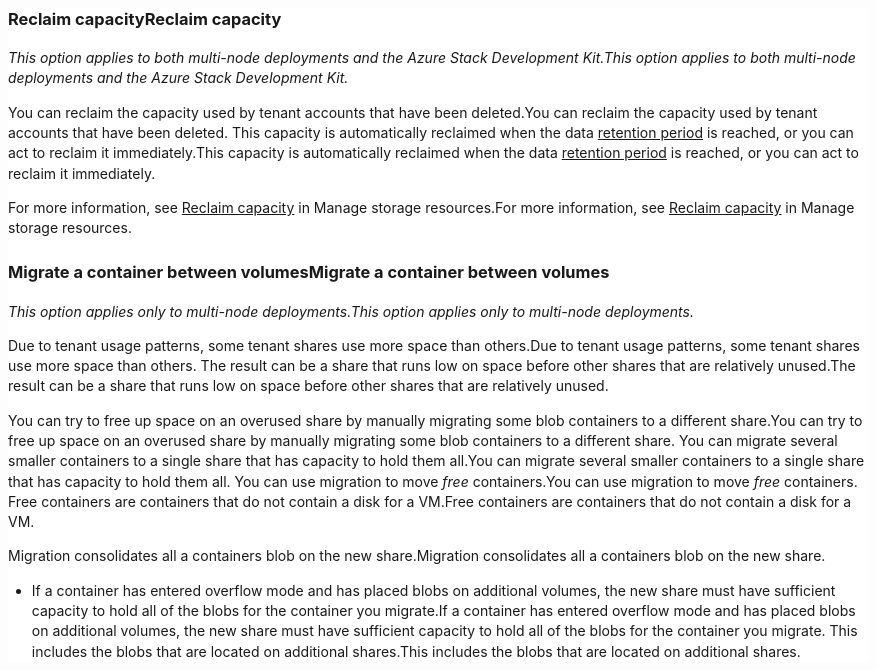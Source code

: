 ### <a name="reclaim-capacity"></a><span data-ttu-id="04a0c-186">Reclaim capacity</span><span class="sxs-lookup"><span data-stu-id="04a0c-186">Reclaim capacity</span></span>
<span data-ttu-id="04a0c-187">*This option applies to both multi-node deployments and the Azure Stack Development Kit.*</span><span class="sxs-lookup"><span data-stu-id="04a0c-187">*This option applies to both multi-node deployments and the Azure Stack Development Kit.*</span></span>

<span data-ttu-id="04a0c-188">You can reclaim the capacity used by tenant accounts that have been deleted.</span><span class="sxs-lookup"><span data-stu-id="04a0c-188">You can reclaim the capacity used by tenant accounts that have been deleted.</span></span> <span data-ttu-id="04a0c-189">This capacity is automatically reclaimed when the data [retention period](azure-stack-manage-storage-accounts.md#set-the-retention-period) is reached, or you can act to reclaim it immediately.</span><span class="sxs-lookup"><span data-stu-id="04a0c-189">This capacity is automatically reclaimed when the data [retention period](azure-stack-manage-storage-accounts.md#set-the-retention-period) is reached, or you can act to reclaim it immediately.</span></span>

<span data-ttu-id="04a0c-190">For more information, see [Reclaim capacity](azure-stack-manage-storage-accounts.md#reclaim) in Manage storage resources.</span><span class="sxs-lookup"><span data-stu-id="04a0c-190">For more information, see [Reclaim capacity](azure-stack-manage-storage-accounts.md#reclaim) in Manage storage resources.</span></span>

### <a name="migrate-a-container-between-volumes"></a><span data-ttu-id="04a0c-191">Migrate a container between volumes</span><span class="sxs-lookup"><span data-stu-id="04a0c-191">Migrate a container between volumes</span></span>
<span data-ttu-id="04a0c-192">*This option applies only to multi-node deployments.*</span><span class="sxs-lookup"><span data-stu-id="04a0c-192">*This option applies only to multi-node deployments.*</span></span>

<span data-ttu-id="04a0c-193">Due to tenant usage patterns, some tenant shares use more space than others.</span><span class="sxs-lookup"><span data-stu-id="04a0c-193">Due to tenant usage patterns, some tenant shares use more space than others.</span></span> <span data-ttu-id="04a0c-194">The result can be a share that runs low on space before other shares that are relatively unused.</span><span class="sxs-lookup"><span data-stu-id="04a0c-194">The result can be a share that runs low on space before other shares that are relatively unused.</span></span>

<span data-ttu-id="04a0c-195">You can try to free up space on an overused share by manually migrating some blob containers to a different share.</span><span class="sxs-lookup"><span data-stu-id="04a0c-195">You can try to free up space on an overused share by manually migrating some blob containers to a different share.</span></span> <span data-ttu-id="04a0c-196">You can migrate several smaller containers to a single share that has capacity to hold them all.</span><span class="sxs-lookup"><span data-stu-id="04a0c-196">You can migrate several smaller containers to a single share that has capacity to hold them all.</span></span> <span data-ttu-id="04a0c-197">You can use migration to move *free* containers.</span><span class="sxs-lookup"><span data-stu-id="04a0c-197">You can use migration to move *free* containers.</span></span> <span data-ttu-id="04a0c-198">Free containers are containers that do not contain a disk for a VM.</span><span class="sxs-lookup"><span data-stu-id="04a0c-198">Free containers are containers that do not contain a disk for a VM.</span></span>   

<span data-ttu-id="04a0c-199">Migration consolidates all a containers blob on the new share.</span><span class="sxs-lookup"><span data-stu-id="04a0c-199">Migration consolidates all a containers blob on the new share.</span></span>

- <span data-ttu-id="04a0c-200">If a container has entered overflow mode and has placed blobs on additional volumes, the new share must have sufficient capacity to hold all of the blobs for the container you migrate.</span><span class="sxs-lookup"><span data-stu-id="04a0c-200">If a container has entered overflow mode and has placed blobs on additional volumes, the new share must have sufficient capacity to hold all of the blobs for the container you migrate.</span></span> <span data-ttu-id="04a0c-201">This includes the blobs that are located on additional shares.</span><span class="sxs-lookup"><span data-stu-id="04a0c-201">This includes the blobs that are located on additional shares.</span></span>

